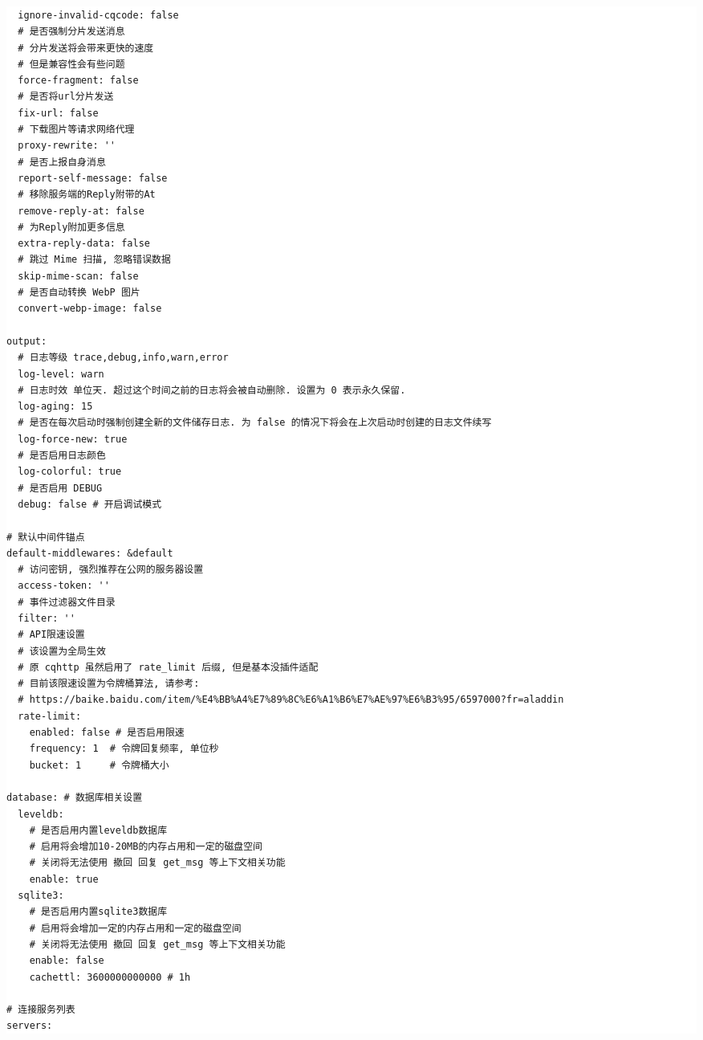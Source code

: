   ```
    ignore-invalid-cqcode: false
    # 是否强制分片发送消息
    # 分片发送将会带来更快的速度
    # 但是兼容性会有些问题
    force-fragment: false
    # 是否将url分片发送
    fix-url: false
    # 下载图片等请求网络代理
    proxy-rewrite: ''
    # 是否上报自身消息
    report-self-message: false
    # 移除服务端的Reply附带的At
    remove-reply-at: false
    # 为Reply附加更多信息
    extra-reply-data: false
    # 跳过 Mime 扫描, 忽略错误数据
    skip-mime-scan: false
    # 是否自动转换 WebP 图片
    convert-webp-image: false

  output:
    # 日志等级 trace,debug,info,warn,error
    log-level: warn
    # 日志时效 单位天. 超过这个时间之前的日志将会被自动删除. 设置为 0 表示永久保留.
    log-aging: 15
    # 是否在每次启动时强制创建全新的文件储存日志. 为 false 的情况下将会在上次启动时创建的日志文件续写
    log-force-new: true
    # 是否启用日志颜色
    log-colorful: true
    # 是否启用 DEBUG
    debug: false # 开启调试模式

  # 默认中间件锚点
  default-middlewares: &default
    # 访问密钥, 强烈推荐在公网的服务器设置
    access-token: ''
    # 事件过滤器文件目录
    filter: ''
    # API限速设置
    # 该设置为全局生效
    # 原 cqhttp 虽然启用了 rate_limit 后缀, 但是基本没插件适配
    # 目前该限速设置为令牌桶算法, 请参考:
    # https://baike.baidu.com/item/%E4%BB%A4%E7%89%8C%E6%A1%B6%E7%AE%97%E6%B3%95/6597000?fr=aladdin
    rate-limit:
      enabled: false # 是否启用限速
      frequency: 1  # 令牌回复频率, 单位秒
      bucket: 1     # 令牌桶大小

  database: # 数据库相关设置
    leveldb:
      # 是否启用内置leveldb数据库
      # 启用将会增加10-20MB的内存占用和一定的磁盘空间
      # 关闭将无法使用 撤回 回复 get_msg 等上下文相关功能
      enable: true
    sqlite3:
      # 是否启用内置sqlite3数据库
      # 启用将会增加一定的内存占用和一定的磁盘空间
      # 关闭将无法使用 撤回 回复 get_msg 等上下文相关功能
      enable: false
      cachettl: 3600000000000 # 1h

  # 连接服务列表
  servers:
  ```